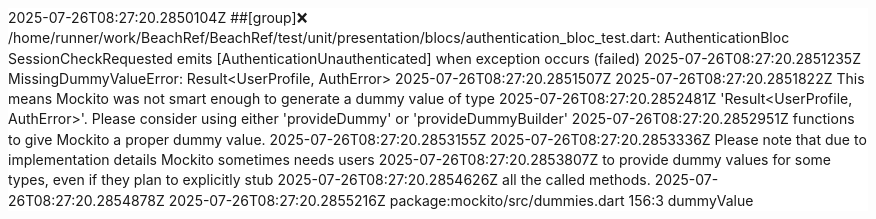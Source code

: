 2025-07-26T08:27:20.2850104Z ##[group]❌ /home/runner/work/BeachRef/BeachRef/test/unit/presentation/blocs/authentication_bloc_test.dart: AuthenticationBloc SessionCheckRequested emits [AuthenticationUnauthenticated] when exception occurs (failed)
2025-07-26T08:27:20.2851235Z MissingDummyValueError: Result<UserProfile, AuthError>
2025-07-26T08:27:20.2851507Z 
2025-07-26T08:27:20.2851822Z This means Mockito was not smart enough to generate a dummy value of type
2025-07-26T08:27:20.2852481Z 'Result<UserProfile, AuthError>'. Please consider using either 'provideDummy' or 'provideDummyBuilder'
2025-07-26T08:27:20.2852951Z functions to give Mockito a proper dummy value.
2025-07-26T08:27:20.2853155Z 
2025-07-26T08:27:20.2853336Z Please note that due to implementation details Mockito sometimes needs users
2025-07-26T08:27:20.2853807Z to provide dummy values for some types, even if they plan to explicitly stub
2025-07-26T08:27:20.2854626Z all the called methods.
2025-07-26T08:27:20.2854878Z 
2025-07-26T08:27:20.2855216Z package:mockito/src/dummies.dart 156:3                                  dummyValue
